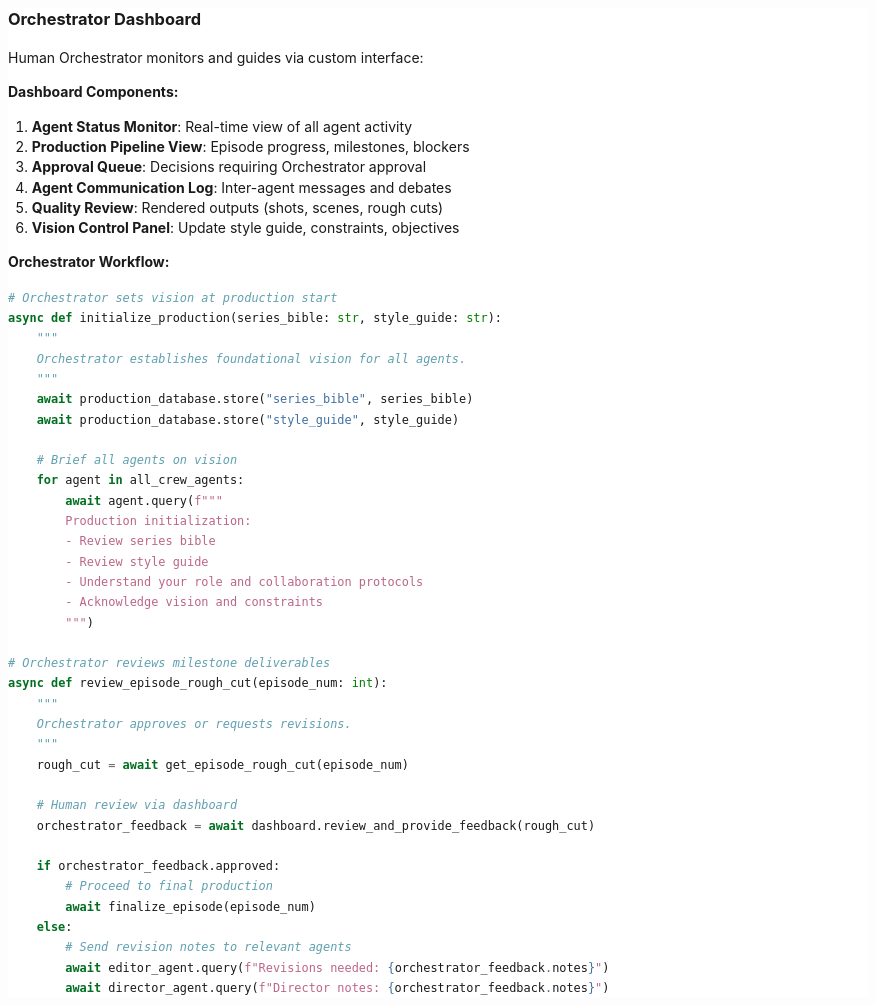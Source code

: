 ### Orchestrator Dashboard

Human Orchestrator monitors and guides via custom interface:

**Dashboard Components:**

1. **Agent Status Monitor**: Real-time view of all agent activity
2. **Production Pipeline View**: Episode progress, milestones, blockers
3. **Approval Queue**: Decisions requiring Orchestrator approval
4. **Agent Communication Log**: Inter-agent messages and debates
5. **Quality Review**: Rendered outputs (shots, scenes, rough cuts)
6. **Vision Control Panel**: Update style guide, constraints, objectives

**Orchestrator Workflow:**

```python
# Orchestrator sets vision at production start
async def initialize_production(series_bible: str, style_guide: str):
    """
    Orchestrator establishes foundational vision for all agents.
    """
    await production_database.store("series_bible", series_bible)
    await production_database.store("style_guide", style_guide)

    # Brief all agents on vision
    for agent in all_crew_agents:
        await agent.query(f"""
        Production initialization:
        - Review series bible
        - Review style guide
        - Understand your role and collaboration protocols
        - Acknowledge vision and constraints
        """)

# Orchestrator reviews milestone deliverables
async def review_episode_rough_cut(episode_num: int):
    """
    Orchestrator approves or requests revisions.
    """
    rough_cut = await get_episode_rough_cut(episode_num)

    # Human review via dashboard
    orchestrator_feedback = await dashboard.review_and_provide_feedback(rough_cut)

    if orchestrator_feedback.approved:
        # Proceed to final production
        await finalize_episode(episode_num)
    else:
        # Send revision notes to relevant agents
        await editor_agent.query(f"Revisions needed: {orchestrator_feedback.notes}")
        await director_agent.query(f"Director notes: {orchestrator_feedback.notes}")
```
